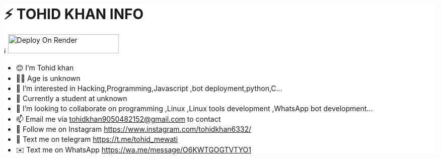 # ⚡ TOHID KHAN INFO

ℹ️  <a href="https://github.com/Tohidkhan6332/TOHID-INFO/tree/main"><img title="Deploy On Render" src="https://img.shields.io/badge/TOHID INFORMATION-h?color=blue&style=for-the-badge&logo=github" width="220" height="38.45"/></a></p>


- 😊 I’m Tohid khan
- 👦🏻 Age is unknown
- 👀 I’m interested in Hacking,Programming,Javascript ,bot deployment,python,C...
- 🌱 Currently a student at unknown
- 💞️ I’m looking to collaborate on programming ,Linux ,Linux tools development ,WhatsApp bot development...
- 📫 Email me via tohidkhan9050482152@gmail.com to contact
- 🤩 Follow me on Instagram https://www.instagram.com/tohidkhan6332/
- 💬 Text me on telegram https://t.me/tohid_mewati
- ✉️ Text me on WhatsApp https://wa.me/message/O6KWTGOGTVTYO1
